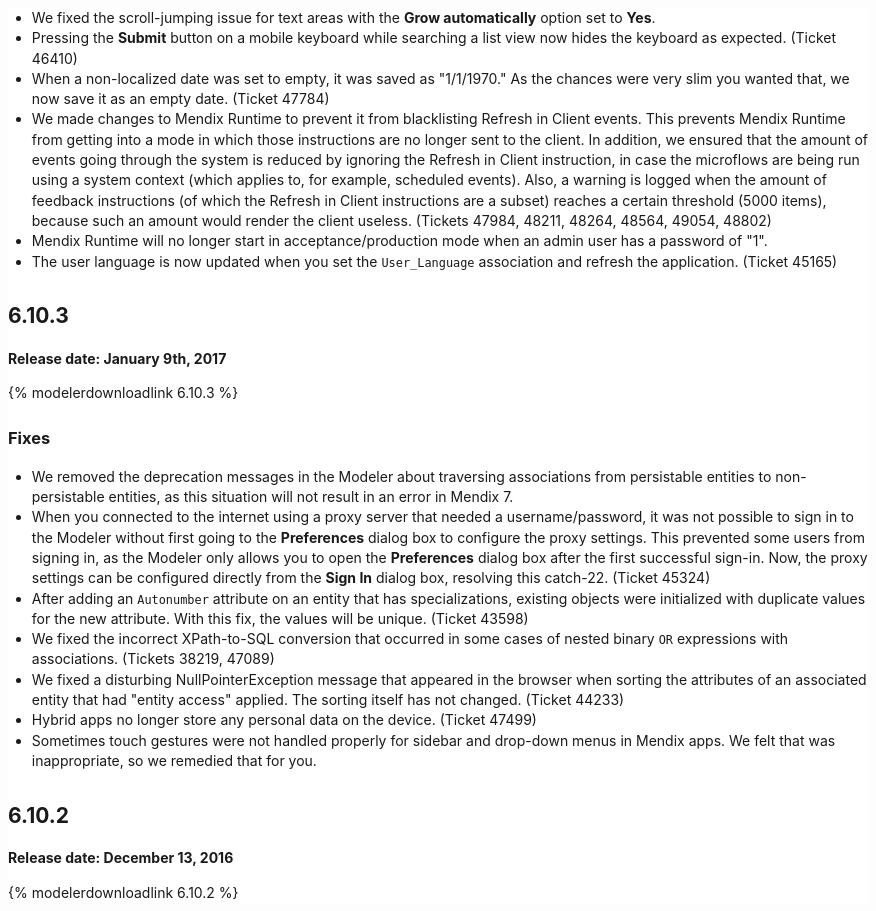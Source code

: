* We fixed the scroll-jumping issue for text areas with the **Grow automatically** option set to **Yes**.
* Pressing the **Submit** button on a mobile keyboard while searching a list view now hides the keyboard as expected. (Ticket 46410)
* When a non-localized date was set to empty, it was saved as "1/1/1970." As the chances were very slim you wanted that, we now save it as an empty date. (Ticket 47784)
* We made changes to Mendix Runtime to prevent it from blacklisting Refresh in Client events. This prevents Mendix Runtime from getting into a mode in which those instructions are no longer sent to the client. In addition, we ensured that the amount of events going through the system is reduced by ignoring the Refresh in Client instruction, in case the microflows are being run using a system context (which applies to, for example, scheduled events). Also, a warning is logged when the amount of feedback instructions (of which the Refresh in Client instructions are a subset) reaches a certain threshold (5000 items), because such an amount would render the client useless. (Tickets 47984, 48211, 48264, 48564, 49054, 48802)
* Mendix Runtime will no longer start in acceptance/production mode when an admin user has a password of "1".
* The user language is now updated when you set the `User_Language` association and refresh the application. (Ticket 45165)

## 6.10.3

**Release date: January 9th, 2017**

{% modelerdownloadlink 6.10.3 %}

### Fixes

*   We removed the deprecation messages in the Modeler about traversing associations from persistable entities to non-persistable entities, as this situation will not result in an error in Mendix 7.
*   When you connected to the internet using a proxy server that needed a username/password, it was not possible to sign in to the Modeler without first going to the **Preferences** dialog box to configure the proxy settings. This prevented some users from signing in, as the Modeler only allows you to open the **Preferences** dialog box after the first successful sign-in. Now, the proxy settings can be configured directly from the **Sign In** dialog box, resolving this catch-22\. (Ticket 45324)
*   After adding an `Autonumber` attribute on an entity that has specializations, existing objects were initialized with duplicate values for the new attribute. With this fix, the values will be unique. (Ticket 43598)
*   We fixed the incorrect XPath-to-SQL conversion that occurred in some cases of nested binary `OR` expressions with associations. (Tickets 38219, 47089)
*   We fixed a disturbing NullPointerException message that appeared in the browser when sorting the attributes of an associated entity that had "entity access" applied. The sorting itself has not changed. (Ticket 44233)
*   Hybrid apps no longer store any personal data on the device. (Ticket 47499)
*   Sometimes touch gestures were not handled properly for sidebar and drop-down menus in Mendix apps. We felt that was inappropriate, so we remedied that for you.

## 6.10.2

**Release date: December 13, 2016**

{% modelerdownloadlink 6.10.2 %}
